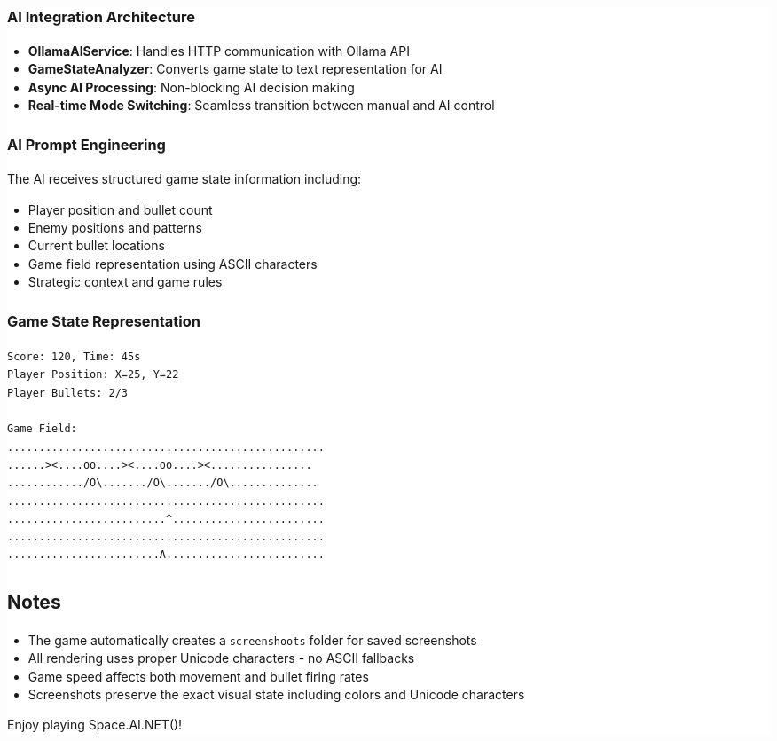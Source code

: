 ### AI Integration Architecture
- **OllamaAIService**: Handles HTTP communication with Ollama API
- **GameStateAnalyzer**: Converts game state to text representation for AI
- **Async AI Processing**: Non-blocking AI decision making
- **Real-time Mode Switching**: Seamless transition between manual and AI control

### AI Prompt Engineering
The AI receives structured game state information including:
- Player position and bullet count
- Enemy positions and patterns  
- Current bullet locations
- Game field representation using ASCII characters
- Strategic context and game rules

### Game State Representation
```
Score: 120, Time: 45s
Player Position: X=25, Y=22
Player Bullets: 2/3

Game Field:
..................................................
......><....oo....><....oo....><................
............/O\......./O\......./O\..............
..................................................
.........................^........................
..................................................
........................A.........................
```

## Notes

- The game automatically creates a `screenshoots` folder for saved screenshots
- All rendering uses proper Unicode characters - no ASCII fallbacks
- Game speed affects both movement and bullet firing rates
- Screenshots preserve the exact visual state including colors and Unicode characters

Enjoy playing Space.AI.NET()!
